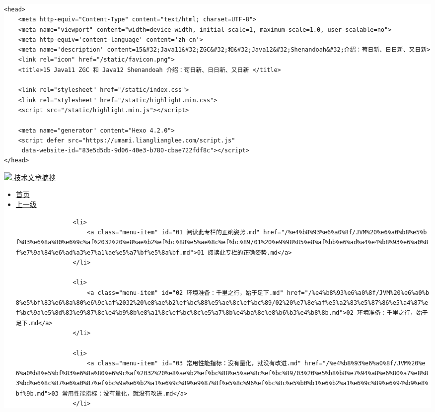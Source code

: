 <!DOCTYPE html>
<html xmlns="http://www.w3.org/1999/xhtml">

<head>

    <head>
        <meta http-equiv="Content-Type" content="text/html; charset=UTF-8">
        <meta name="viewport" content="width=device-width, initial-scale=1, maximum-scale=1.0, user-scalable=no">
        <meta http-equiv='content-language' content='zh-cn'>
        <meta name='description' content=15&#32;Java11&#32;ZGC&#32;和&#32;Java12&#32;Shenandoah&#32;介绍：苟日新、日日新、又日新>
        <link rel="icon" href="/static/favicon.png">
        <title>15 Java11 ZGC 和 Java12 Shenandoah 介绍：苟日新、日日新、又日新 </title>
        
        <link rel="stylesheet" href="/static/index.css">
        <link rel="stylesheet" href="/static/highlight.min.css">
        <script src="/static/highlight.min.js"></script>
        
        <meta name="generator" content="Hexo 4.2.0">
        <script defer src="https://umami.lianglianglee.com/script.js"
         data-website-id="83e5d5db-9d06-40e3-b780-cbae722fdf8c"></script>
    </head>

<body>
    <div class="book-container">
        <div class="book-sidebar">
            <div class="book-brand">
                <a href="/">
                    <img src="/static/favicon.png">
                    <span>技术文章摘抄</span>
                </a>
            </div>
            <div class="book-menu uncollapsible">
                <ul class="uncollapsible">
                    <li><a href="/" class="current-tab">首页</a></li>
                    <li><a href="../">上一级</a></li>
                </ul>
                <ul class="uncollapsible">
                    
                    <li>
                        <a class="menu-item" id="01 阅读此专栏的正确姿势.md" href="/%e4%b8%93%e6%a0%8f/JVM%20%e6%a0%b8%e5%bf%83%e6%8a%80%e6%9c%af%2032%20%e8%ae%b2%ef%bc%88%e5%ae%8c%ef%bc%89/01%20%e9%98%85%e8%af%bb%e6%ad%a4%e4%b8%93%e6%a0%8f%e7%9a%84%e6%ad%a3%e7%a1%ae%e5%a7%bf%e5%8a%bf.md">01 阅读此专栏的正确姿势.md</a>
                    </li>
                    
                    <li>
                        <a class="menu-item" id="02 环境准备：千里之行，始于足下.md" href="/%e4%b8%93%e6%a0%8f/JVM%20%e6%a0%b8%e5%bf%83%e6%8a%80%e6%9c%af%2032%20%e8%ae%b2%ef%bc%88%e5%ae%8c%ef%bc%89/02%20%e7%8e%af%e5%a2%83%e5%87%86%e5%a4%87%ef%bc%9a%e5%8d%83%e9%87%8c%e4%b9%8b%e8%a1%8c%ef%bc%8c%e5%a7%8b%e4%ba%8e%e8%b6%b3%e4%b8%8b.md">02 环境准备：千里之行，始于足下.md</a>
                    </li>
                    
                    <li>
                        <a class="menu-item" id="03 常用性能指标：没有量化，就没有改进.md" href="/%e4%b8%93%e6%a0%8f/JVM%20%e6%a0%b8%e5%bf%83%e6%8a%80%e6%9c%af%2032%20%e8%ae%b2%ef%bc%88%e5%ae%8c%ef%bc%89/03%20%e5%b8%b8%e7%94%a8%e6%80%a7%e8%83%bd%e6%8c%87%e6%a0%87%ef%bc%9a%e6%b2%a1%e6%9c%89%e9%87%8f%e5%8c%96%ef%bc%8c%e5%b0%b1%e6%b2%a1%e6%9c%89%e6%94%b9%e8%bf%9b.md">03 常用性能指标：没有量化，就没有改进.md</a>
                    </li>
                    